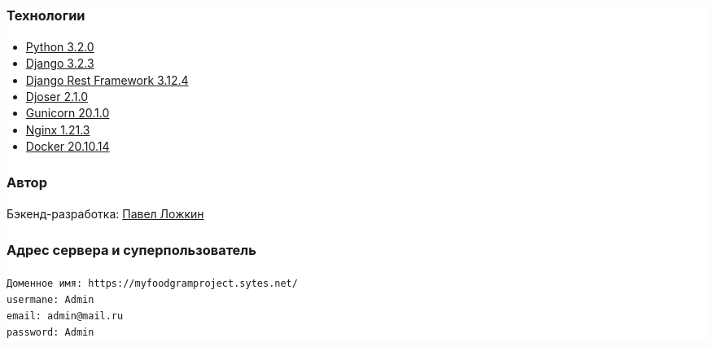 ### __Технологии__
* [Python 3.2.0](https://www.python.org/doc/)
* [Django 3.2.3](https://docs.djangoproject.com/en/4.2/)
* [Django Rest Framework  3.12.4](https://www.django-rest-framework.org/)
* [Djoser 2.1.0](https://djoser.readthedocs.io/en/latest/getting_started.html)
* [Gunicorn 20.1.0](https://gunicorn.org/#docs)
* [Nginx 1.21.3](https://docs.nginx.com/)
* [Docker 20.10.14](https://docs.docker.com/)

### __Автор__
Бэкенд-разработка: [Павел Ложкин](https://github.com/Lozhkin-pa)

### __Адрес сервера и суперпользователь__
```
Доменное имя: https://myfoodgramproject.sytes.net/
usermane: Admin
email: admin@mail.ru
password: Admin
```
